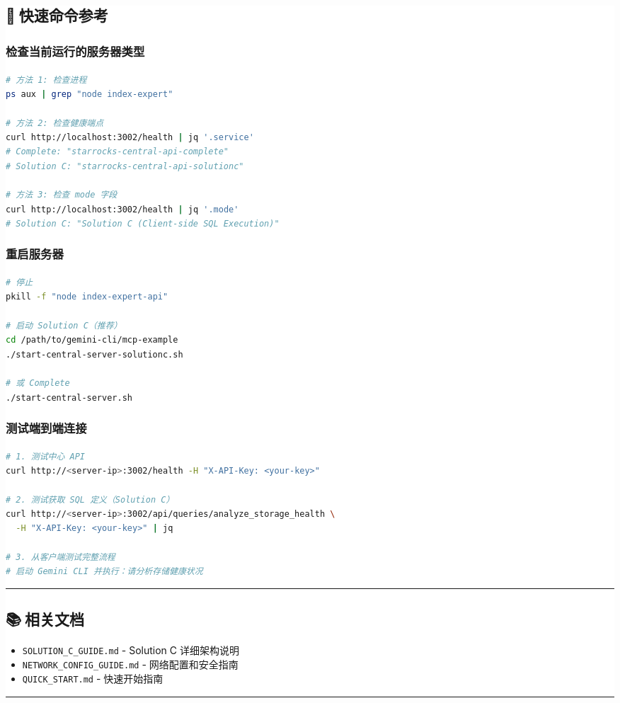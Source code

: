 
## 📝 快速命令参考

### 检查当前运行的服务器类型

```bash
# 方法 1: 检查进程
ps aux | grep "node index-expert"

# 方法 2: 检查健康端点
curl http://localhost:3002/health | jq '.service'
# Complete: "starrocks-central-api-complete"
# Solution C: "starrocks-central-api-solutionc"

# 方法 3: 检查 mode 字段
curl http://localhost:3002/health | jq '.mode'
# Solution C: "Solution C (Client-side SQL Execution)"
```

### 重启服务器

```bash
# 停止
pkill -f "node index-expert-api"

# 启动 Solution C（推荐）
cd /path/to/gemini-cli/mcp-example
./start-central-server-solutionc.sh

# 或 Complete
./start-central-server.sh
```

### 测试端到端连接

```bash
# 1. 测试中心 API
curl http://<server-ip>:3002/health -H "X-API-Key: <your-key>"

# 2. 测试获取 SQL 定义（Solution C）
curl http://<server-ip>:3002/api/queries/analyze_storage_health \
  -H "X-API-Key: <your-key>" | jq

# 3. 从客户端测试完整流程
# 启动 Gemini CLI 并执行：请分析存储健康状况
```

---

## 📚 相关文档

- `SOLUTION_C_GUIDE.md` - Solution C 详细架构说明
- `NETWORK_CONFIG_GUIDE.md` - 网络配置和安全指南
- `QUICK_START.md` - 快速开始指南

---